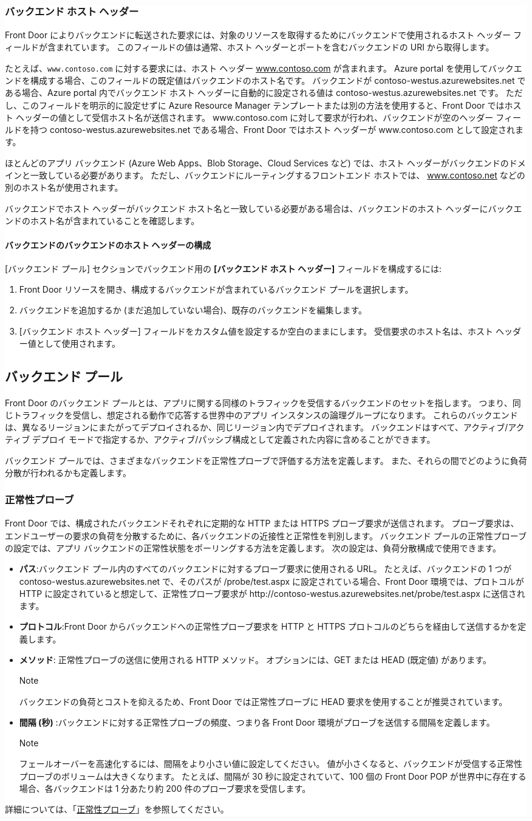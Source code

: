 ### <a name="backend-host-header"></a><a name = "hostheader"></a>バックエンド ホスト ヘッダー

Front Door によりバックエンドに転送された要求には、対象のリソースを取得するためにバックエンドで使用されるホスト ヘッダー フィールドが含まれています。 このフィールドの値は通常、ホスト ヘッダーとポートを含むバックエンドの URI から取得します。

たとえば、`www.contoso.com` に対する要求には、ホスト ヘッダー www.contoso.com が含まれます。 Azure portal を使用してバックエンドを構成する場合、このフィールドの既定値はバックエンドのホスト名です。 バックエンドが contoso-westus.azurewebsites.net である場合、Azure portal 内でバックエンド ホスト ヘッダーに自動的に設定される値は contoso-westus.azurewebsites.net です。 ただし、このフィールドを明示的に設定せずに Azure Resource Manager テンプレートまたは別の方法を使用すると、Front Door ではホスト ヘッダーの値として受信ホスト名が送信されます。 www\.contoso.com に対して要求が行われ、バックエンドが空のヘッダー フィールドを持つ contoso-westus.azurewebsites.net である場合、Front Door ではホスト ヘッダーが www\.contoso.com として設定されます。

ほとんどのアプリ バックエンド (Azure Web Apps、Blob Storage、Cloud Services など) では、ホスト ヘッダーがバックエンドのドメインと一致している必要があります。 ただし、バックエンドにルーティングするフロントエンド ホストでは、 www.contoso.net などの別のホスト名が使用されます。

バックエンドでホスト ヘッダーがバックエンド ホスト名と一致している必要がある場合は、バックエンドのホスト ヘッダーにバックエンドのホスト名が含まれていることを確認します。

#### <a name="configuring-the-backend-host-header-for-the-backend"></a>バックエンドのバックエンドのホスト ヘッダーの構成

[バックエンド プール] セクションでバックエンド用の **[バックエンド ホスト ヘッダー]** フィールドを構成するには:

1. Front Door リソースを開き、構成するバックエンドが含まれているバックエンド プールを選択します。

2. バックエンドを追加するか (まだ追加していない場合)、既存のバックエンドを編集します。

3. [バックエンド ホスト ヘッダー] フィールドをカスタム値を設定するか空白のままにします。 受信要求のホスト名は、ホスト ヘッダー値として使用されます。

## <a name="backend-pools"></a>バックエンド プール
Front Door のバックエンド プールとは、アプリに関する同様のトラフィックを受信するバックエンドのセットを指します。 つまり、同じトラフィックを受信し、想定される動作で応答する世界中のアプリ インスタンスの論理グループになります。 これらのバックエンドは、異なるリージョンにまたがってデプロイされるか、同じリージョン内でデプロイされます。 バックエンドはすべて、アクティブ/アクティブ デプロイ モードで指定するか、アクティブ/パッシブ構成として定義された内容に含めることができます。

バックエンド プールでは、さまざまなバックエンドを正常性プローブで評価する方法を定義します。 また、それらの間でどのように負荷分散が行われるかも定義します。

### <a name="health-probes"></a>正常性プローブ
Front Door では、構成されたバックエンドそれぞれに定期的な HTTP または HTTPS プローブ要求が送信されます。 プローブ要求は、エンドユーザーの要求の負荷を分散するために、各バックエンドの近接性と正常性を判別します。 バックエンド プールの正常性プローブの設定では、アプリ バックエンドの正常性状態をポーリングする方法を定義します。 次の設定は、負荷分散構成で使用できます。

- **パス**:バックエンド プール内のすべてのバックエンドに対するプローブ要求に使用される URL。 たとえば、バックエンドの 1 つが contoso-westus.azurewebsites.net で、そのパスが /probe/test.aspx に設定されている場合、Front Door 環境では、プロトコルが HTTP に設定されていると想定して、正常性プローブ要求が http\://contoso-westus.azurewebsites.net/probe/test.aspx に送信されます。

- **プロトコル**:Front Door からバックエンドへの正常性プローブ要求を HTTP と HTTPS プロトコルのどちらを経由して送信するかを定義します。

- **メソッド**: 正常性プローブの送信に使用される HTTP メソッド。 オプションには、GET または HEAD (既定値) があります。
    > [!NOTE]
    > バックエンドの負荷とコストを抑えるため、Front Door では正常性プローブに HEAD 要求を使用することが推奨されています。

- **間隔 (秒)** :バックエンドに対する正常性プローブの頻度、つまり各 Front Door 環境がプローブを送信する間隔を定義します。

    >[!NOTE]
    >フェールオーバーを高速化するには、間隔をより小さい値に設定してください。 値が小さくなると、バックエンドが受信する正常性プローブのボリュームは大きくなります。 たとえば、間隔が 30 秒に設定されていて、100 個の Front Door POP が世界中に存在する場合、各バックエンドは 1 分あたり約 200 件のプローブ要求を受信します。

詳細については、「[正常性プローブ](front-door-health-probes.md)」を参照してください。
